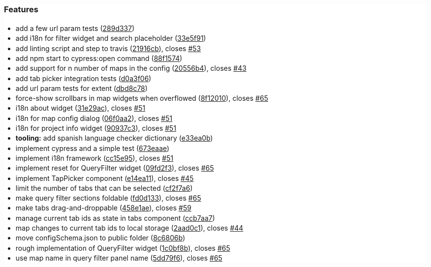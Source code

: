 ### Features

* add a few url param tests ([289d337](https://github.com/agrc/wfrc/commit/289d3377c872ec99f599be9404067ff4830d689e))
* add i18n for filter widget and search placeholder ([33e5f91](https://github.com/agrc/wfrc/commit/33e5f91bb8d99a48313d8a2d3c77eb4f10b69ba0))
* add linting script and step to travis ([21916cb](https://github.com/agrc/wfrc/commit/21916cbbd336f839806d8c0437a9036061905ff7)), closes [#53](https://github.com/agrc/wfrc/issues/53)
* add npm start to cypress:open command ([88f1574](https://github.com/agrc/wfrc/commit/88f157490350dc9dfcbf769d56f3636c0c5e2cd2))
* add support for n number of maps in the config ([20556b4](https://github.com/agrc/wfrc/commit/20556b4f2d5f2490c2d8870c0c2abcb80195688e)), closes [#43](https://github.com/agrc/wfrc/issues/43)
* add tab picker integration tests ([d0a3f06](https://github.com/agrc/wfrc/commit/d0a3f06452e89880c68bbe68f8c6d63d2ac92752))
* add url param tests for extent ([dbd8c78](https://github.com/agrc/wfrc/commit/dbd8c78d0b3a60a4ffce64469ab08872b238d119))
* force-show scrollbars in map widgets when overflowed ([8f12010](https://github.com/agrc/wfrc/commit/8f120107ab4af9d665fa8eacf0c55fca0c1165c8)), closes [#65](https://github.com/agrc/wfrc/issues/65)
* i18n about widget ([31e29ac](https://github.com/agrc/wfrc/commit/31e29ac6e0d25ff4e5573bce2d0103b22e771baa)), closes [#51](https://github.com/agrc/wfrc/issues/51)
* i18n for map config dialog ([06f0aa2](https://github.com/agrc/wfrc/commit/06f0aa2fffc802dfe2626224f03e2b0b5c75bcf3)), closes [#51](https://github.com/agrc/wfrc/issues/51)
* i18n for project info widget ([90937c3](https://github.com/agrc/wfrc/commit/90937c382e67ebaba1c0d8adab7fe62ec203276d)), closes [#51](https://github.com/agrc/wfrc/issues/51)
* **tooling:** add spanish language checker dictionary ([e33ea0b](https://github.com/agrc/wfrc/commit/e33ea0b606fdf891778e745c5953d57895f120d5))
* implement cypress and a simple test ([673eaae](https://github.com/agrc/wfrc/commit/673eaaeec20408ac5d25f8000bdbaf57dd7a6412))
* implement i18n framework ([cc15e95](https://github.com/agrc/wfrc/commit/cc15e9567e4729ecccc8372d522776ffe25708e3)), closes [#51](https://github.com/agrc/wfrc/issues/51)
* implement reset for QueryFilter widget ([09fd2f3](https://github.com/agrc/wfrc/commit/09fd2f30117a0ae090232012ee4d100637a1a1e9)), closes [#65](https://github.com/agrc/wfrc/issues/65)
* implement TapPicker component ([e14ea11](https://github.com/agrc/wfrc/commit/e14ea11884edd88fa47d265ec0f6f9931bc664df)), closes [#45](https://github.com/agrc/wfrc/issues/45)
* limit the number of tabs that can be selected ([cf2f7a6](https://github.com/agrc/wfrc/commit/cf2f7a6ba73200321b139860a93989ec3f1834e5))
* make query filter sections foldable ([fd0d133](https://github.com/agrc/wfrc/commit/fd0d13364d294d8240d9ec103ef1b096e571a7ea)), closes [#65](https://github.com/agrc/wfrc/issues/65)
* make tabs drag-and-droppable ([458e1ae](https://github.com/agrc/wfrc/commit/458e1ae4fa2412fcd60f20dd6727ca44c97b5812)), closes [#59](https://github.com/agrc/wfrc/issues/59)
* manage current tab ids as state in tabs component ([ccb7aa7](https://github.com/agrc/wfrc/commit/ccb7aa77fd6adbf272e71df467101cff26aef613))
* map changes to current tab ids to local storage ([2aad0c1](https://github.com/agrc/wfrc/commit/2aad0c1ea84b2b196d070d05aa360923c4e296a0)), closes [#44](https://github.com/agrc/wfrc/issues/44)
* move configSchema.json to public folder ([8c6806b](https://github.com/agrc/wfrc/commit/8c6806b2492c7dae24f8d4338d5933ab20611215))
* rough implementation of QueryFilter widget ([1c0bf8b](https://github.com/agrc/wfrc/commit/1c0bf8bca0fd2b9adb9548124a4eef1669734e78)), closes [#65](https://github.com/agrc/wfrc/issues/65)
* use map name in query filter panel name ([5dd79f6](https://github.com/agrc/wfrc/commit/5dd79f6a4346b4d1825e2fd0ea86a6072caa37a0)), closes [#65](https://github.com/agrc/wfrc/issues/65)

